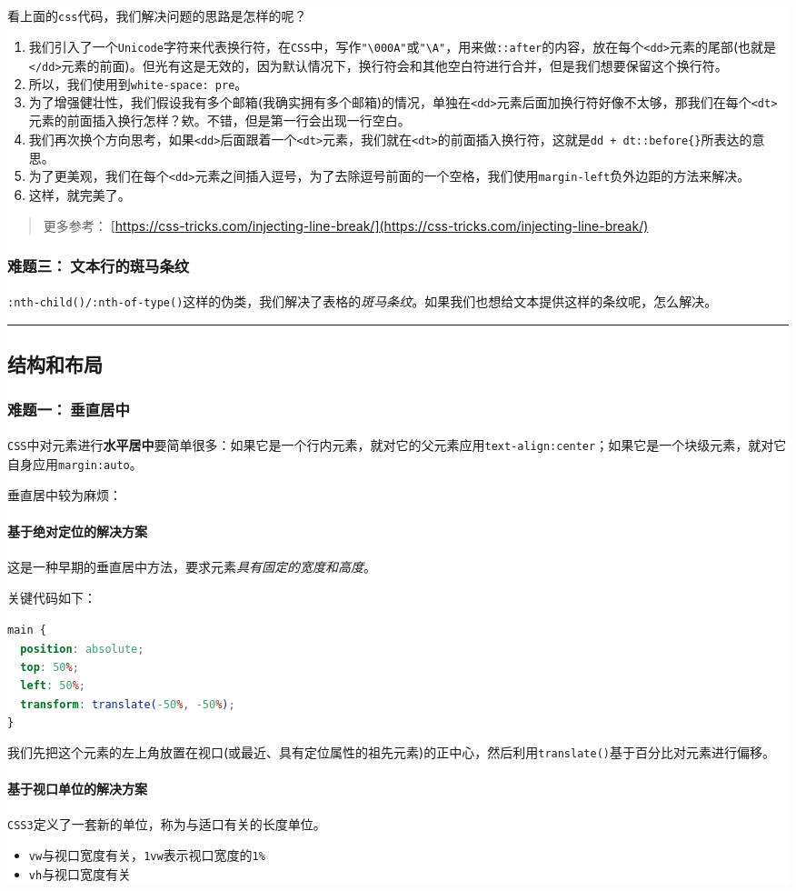 看上面的`css`代码，我们解决问题的思路是怎样的呢？

1. 我们引入了一个`Unicode`字符来代表换行符，在`CSS`中，写作`"\000A"`或`"\A"`，用来做`::after`的内容，放在每个`<dd>`元素的尾部(也就是`</dd>`元素的前面)。但光有这是无效的，因为默认情况下，换行符会和其他空白符进行合并，但是我们想要保留这个换行符。
2. 所以，我们使用到`white-space: pre`。
3. 为了增强健壮性，我们假设我有多个邮箱(我确实拥有多个邮箱)的情况，单独在`<dd>`元素后面加换行符好像不太够，那我们在每个`<dt>`元素的前面插入换行怎样？欸。不错，但是第一行会出现一行空白。
4. 我们再次换个方向思考，如果`<dd>`后面跟着一个`<dt>`元素，我们就在`<dt>`的前面插入换行符，这就是`dd + dt::before{}`所表达的意思。
5. 为了更美观，我们在每个`<dd>`元素之间插入逗号，为了去除逗号前面的一个空格，我们使用`margin-left`负外边距的方法来解决。
6. 这样，就完美了。

> 更多参考： [https://css-tricks.com/injecting-line-break/](https://css-tricks.com/injecting-line-break/)

### 难题三： 文本行的斑马条纹

`:nth-child()/:nth-of-type()`这样的伪类，我们解决了表格的*斑马条纹*。如果我们也想给文本提供这样的条纹呢，怎么解决。

<iframe width="100%" height="300" src="//jsfiddle.net/maoxiaoke/pxrwka2h/3/embedded/html,css,result/" allowfullscreen="allowfullscreen" frameborder="0"></iframe>

---

## 结构和布局

### 难题一： 垂直居中

`CSS`中对元素进行**水平居中**要简单很多：如果它是一个行内元素，就对它的父元素应用`text-align:center`；如果它是一个块级元素，就对它自身应用`margin:auto`。

垂直居中较为麻烦：

#### 基于绝对定位的解决方案

这是一种早期的垂直居中方法，要求元素*具有固定的宽度和高度*。

<iframe width="100%" height="300" src="//jsfiddle.net/maoxiaoke/6mf6emfj/embedded/html,css,result/" allowfullscreen="allowfullscreen" frameborder="0"></iframe>

关键代码如下：

```css
main {
  position: absolute;
  top: 50%;
  left: 50%;
  transform: translate(-50%, -50%);
}
```

我们先把这个元素的左上角放置在视口(或最近、具有定位属性的祖先元素)的正中心，然后利用`translate()`基于百分比对元素进行偏移。

#### 基于视口单位的解决方案

`CSS3`定义了一套新的单位，称为与适口有关的长度单位。

+ `vw`与视口宽度有关，`1vw`表示视口宽度的`1%`
+ `vh`与视口宽度有关
